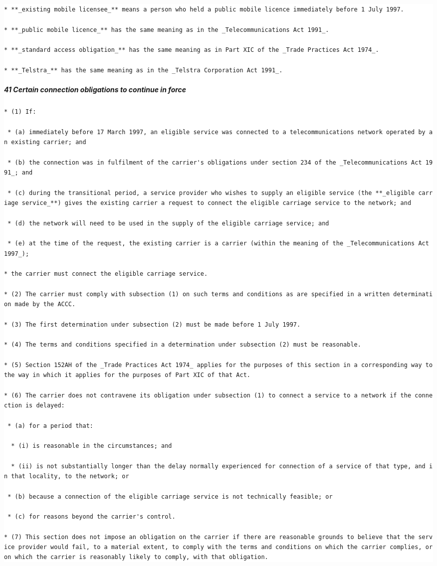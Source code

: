     * **_existing mobile licensee_** means a person who held a public mobile licence immediately before 1 July 1997.

    * **_public mobile licence_** has the same meaning as in the _Telecommunications Act 1991_.

    * **_standard access obligation_** has the same meaning as in Part XIC of the _Trade Practices Act 1974_.

    * **_Telstra_** has the same meaning as in the _Telstra Corporation Act 1991_.

##### 41  Certain connection obligations to continue in force

    * (1) If:

     * (a) immediately before 17 March 1997, an eligible service was connected to a telecommunications network operated by an existing carrier; and

     * (b) the connection was in fulfilment of the carrier's obligations under section 234 of the _Telecommunications Act 1991_; and

     * (c) during the transitional period, a service provider who wishes to supply an eligible service (the **_eligible carriage service_**) gives the existing carrier a request to connect the eligible carriage service to the network; and

     * (d) the network will need to be used in the supply of the eligible carriage service; and

     * (e) at the time of the request, the existing carrier is a carrier (within the meaning of the _Telecommunications Act 1997_);

    * the carrier must connect the eligible carriage service.

    * (2) The carrier must comply with subsection (1) on such terms and conditions as are specified in a written determination made by the ACCC.

    * (3) The first determination under subsection (2) must be made before 1 July 1997.

    * (4) The terms and conditions specified in a determination under subsection (2) must be reasonable.

    * (5) Section 152AH of the _Trade Practices Act 1974_ applies for the purposes of this section in a corresponding way to the way in which it applies for the purposes of Part XIC of that Act.

    * (6) The carrier does not contravene its obligation under subsection (1) to connect a service to a network if the connection is delayed:

     * (a) for a period that:

      * (i) is reasonable in the circumstances; and

      * (ii) is not substantially longer than the delay normally experienced for connection of a service of that type, and in that locality, to the network; or

     * (b) because a connection of the eligible carriage service is not technically feasible; or

     * (c) for reasons beyond the carrier's control.

    * (7) This section does not impose an obligation on the carrier if there are reasonable grounds to believe that the service provider would fail, to a material extent, to comply with the terms and conditions on which the carrier complies, or on which the carrier is reasonably likely to comply, with that obligation.
